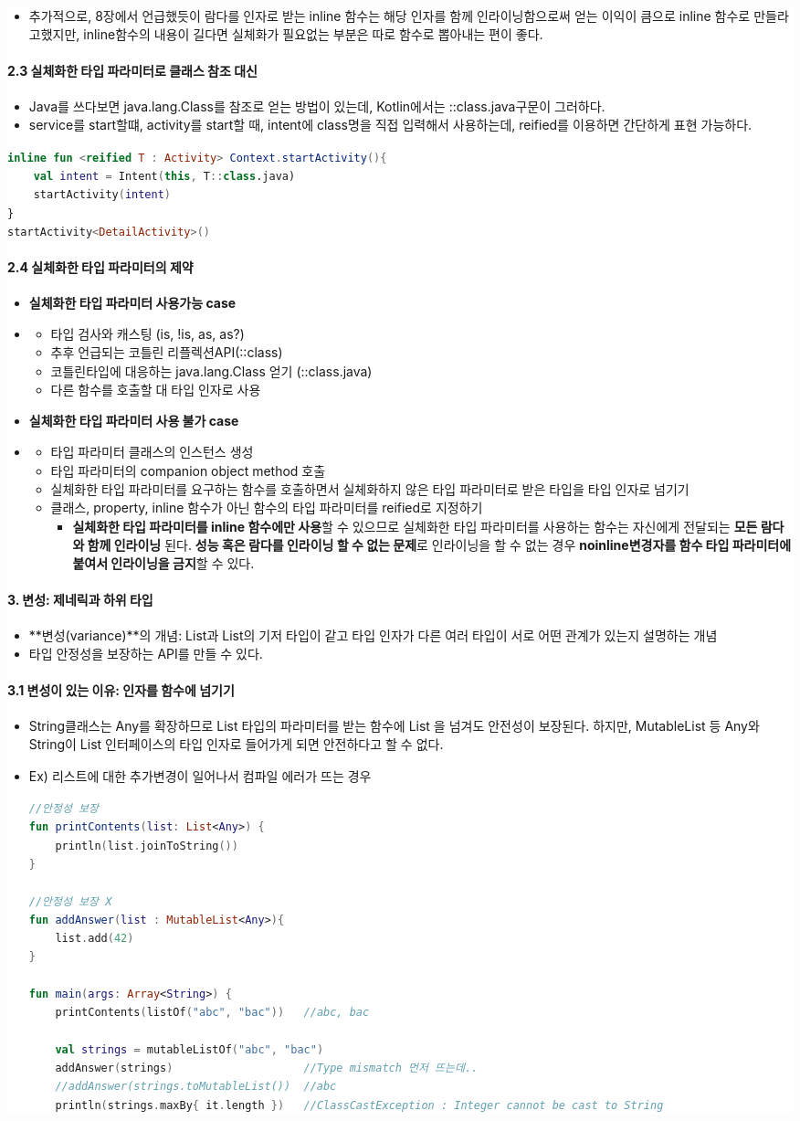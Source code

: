 * 추가적으로, 8장에서 언급했듯이 람다를 인자로 받는 inline 함수는 해당 인자를 함께 인라이닝함으로써 얻는 이익이  큼으로 inline 함수로 만들라고했지만, inline함수의 내용이 길다면 실체화가 필요없는 부분은 따로 함수로 뽑아내는 편이 좋다.



#### 2.3 실체화한 타입 파라미터로 클래스 참조 대신

* Java를 쓰다보면 java.lang.Class를 참조로 얻는 방법이 있는데, Kotlin에서는 ::class.java구문이 그러하다.
* service를 start할떄, activity를 start할 때, intent에 class명을 직접 입력해서 사용하는데, reified를 이용하면 간단하게 표현 가능하다.

```kotlin
inline fun <reified T : Activity> Context.startActivity(){
    val intent = Intent(this, T::class.java)
    startActivity(intent)
}
startActivity<DetailActivity>()
```



#### 2.4 실체화한 타입 파라미터의 제약

- **실체화한 타입 파라미터 사용가능 case**

- - 타입 검사와 캐스팅 (is, !is, as, as?)
  - 추후 언급되는 코틀린 리플렉션API(::class)
  - 코틀린타입에 대응하는 java.lang.Class 얻기 (::class.java)
  - 다른 함수를 호출할 대 타입 인자로 사용

- **실체화한 타입 파라미터 사용 불가 case**

- - 타입 파라미터 클래스의 인스턴스 생성
  - 타입 파라미터의 companion object method 호출
  - 실체화한 타입 파라미터를 요구하는 함수를 호출하면서 실체화하지 않은 타입 파라미터로 받은 타입을 타입 인자로 넘기기
  - 클래스, property, inline 함수가 아닌 함수의 타입 파라미터를 reified로 지정하기
    * **실체화한 타입 파라미터를 inline 함수에만 사용**할 수 있으므로 실체화한 타입 파라미터를 사용하는 함수는 자신에게 전달되는 **모든 람다와 함께 인라이닝** 된다. **성능 혹은 람다를 인라이닝 할 수 없는 문제**로 인라이닝을 할 수 없는 경우 **noinline변경자를 함수 타입 파라미터에 붙여서 인라이닝을 금지**할 수 있다.



#### 3. 변성: 제네릭과 하위 타입

* **변성(variance)**의 개념: List<String>과 List<Any>의 기저 타입이 같고 타입 인자가 다른 여러 타입이 서로 어떤 관계가 있는지 설명하는 개념
* 타입 안정성을 보장하는 API를 만들 수 있다.



#### 3.1 변성이 있는 이유: 인자를 함수에 넘기기

* String클래스는 Any를 확장하므로 List<Any> 타입의 파라미터를 받는 함수에 List<String> 을 넘겨도 안전성이 보장된다. 하지만, MutableList<Any> 등 Any와 String이 List 인터페이스의 타입 인자로 들어가게 되면 안전하다고 할 수 없다.

* Ex) 리스트에 대한 추가변경이 일어나서 컴파일 에러가 뜨는 경우

  ```Kotlin
  //안정성 보장
  fun printContents(list: List<Any>) {
      println(list.joinToString())	
  }
  
  //안정성 보장 X
  fun addAnswer(list : MutableList<Any>){
      list.add(42)
  }
  
  fun main(args: Array<String>) {
      printContents(listOf("abc", "bac"))	//abc, bac
      
      val strings = mutableListOf("abc", "bac")
      addAnswer(strings)					//Type mismatch 먼저 뜨는데..
      //addAnswer(strings.toMutableList())	//abc
      println(strings.maxBy{ it.length })	//ClassCastException : Integer cannot be cast to String
  ```
